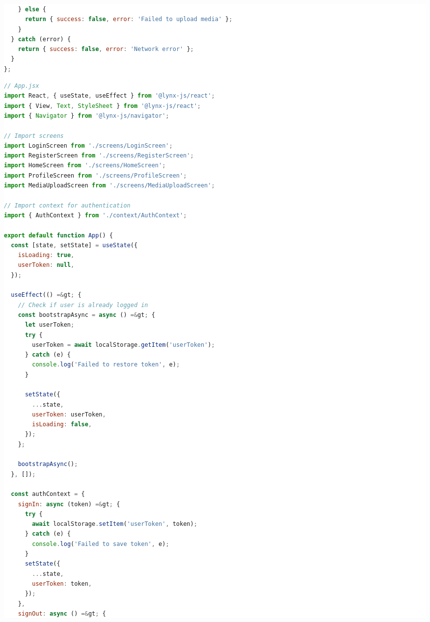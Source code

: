 ```jsx
    } else {
      return { success: false, error: 'Failed to upload media' };
    }
  } catch (error) {
    return { success: false, error: 'Network error' };
  }
};
```

```jsx
// App.jsx
import React, { useState, useEffect } from '@lynx-js/react';
import { View, Text, StyleSheet } from '@lynx-js/react';
import { Navigator } from '@lynx-js/navigator';

// Import screens
import LoginScreen from './screens/LoginScreen';
import RegisterScreen from './screens/RegisterScreen';
import HomeScreen from './screens/HomeScreen';
import ProfileScreen from './screens/ProfileScreen';
import MediaUploadScreen from './screens/MediaUploadScreen';

// Import context for authentication
import { AuthContext } from './context/AuthContext';

export default function App() {
  const [state, setState] = useState({
    isLoading: true,
    userToken: null,
  });

  useEffect(() =&gt; {
    // Check if user is already logged in
    const bootstrapAsync = async () =&gt; {
      let userToken;
      try {
        userToken = await localStorage.getItem('userToken');
      } catch (e) {
        console.log('Failed to restore token', e);
      }

      setState({
        ...state,
        userToken: userToken,
        isLoading: false,
      });
    };

    bootstrapAsync();
  }, []);

  const authContext = {
    signIn: async (token) =&gt; {
      try {
        await localStorage.setItem('userToken', token);
      } catch (e) {
        console.log('Failed to save token', e);
      }
      setState({
        ...state,
        userToken: token,
      });
    },
    signOut: async () =&gt; {
```

[^1]: https://lynxjs.org
[^2]: https://lynxjs.org/api/react/
[^3]: https://www.youtube.com/watch?v=F9o4GSkSo40
[^4]: https://dev.to/dennisivy11/easiest-django-postgres-connection-ever-with-railway-11h6
[^5]: https://github.com/lynx-family/lynx
[^6]: https://clouddevs.com/django/built-in-authentication-with-third-party-login/
[^7]: https://stackoverflow.com/questions/6418072/accessing-media-files-in-django
[^8]: https://www.reddit.com/r/django/comments/1cq68hq/advice_for_migrating_from_django_20_to_django_5x/
[^9]: https://github.com/jpknwls/Lynx
[^10]: https://lynxjs.org/guide/start/quick-start
[^11]: https://bestofjs.org/projects/lynx
[^12]: https://www.youtube.com/watch?v=HEV1PWycOuQ
[^13]: https://docs.djangoproject.com/fr/2.2/topics/auth/default/
[^14]: https://testdriven.io/blog/django-digitalocean-spaces/
[^15]: https://channels.readthedocs.io/en/stable/tutorial/part_1.html
[^16]: https://eprint.iacr.org/2023/241.pdf
[^17]: https://lynxjs.org/guide/start/tutorial-product-detail
[^18]: https://github.com/LynX-gh/Django_Practice
[^19]: https://www.allbreedpedigree.com/docs+lynx
[^20]: https://lynxjs.org/guide/start/tutorial-gallery
[^21]: https://serverfault.com/questions/259864/attempting-to-run-django-with-start-apache2-mod-wsgi-on-ubuntu-lucid-lynx-withou
[^22]: https://www.reddit.com/r/django/comments/ep69pl/unable_to_access_site_via_public_ip/
[^23]: https://lynxjs.org/guide/spec.html
[^24]: https://lynxjs.org/guide/start/integrate-with-existing-apps
[^25]: https://stackoverflow.com/questions/39774580/how-to-make-two-django-projects-share-the-same-database
[^26]: https://www.w3schools.com/django/django_db_connect.php
[^27]: https://lynxjs.org/guide/use-data-from-host-platform
[^28]: https://www.merckmillipore.com/FR/fr/product/Lynx-ST-Connectors,MM_NF-C9131
[^29]: https://sunscrapers.com/blog/how-to-use-elasticsearch-with-django/
[^30]: https://stackoverflow.com/questions/7204990/lynx-how-to-use-auth-flag-when-username-contains-domain
[^31]: https://www.w3schools.com/django/django_add_global_static_files.php
[^32]: https://sumitomoelectriclightwave.com/product-category/connectivity-solutions/lynx-connectors/
[^33]: https://github.com/IoTOpen/lynx-example-integration
[^34]: https://www.w3schools.com/django/django_add_bootstrap5.php